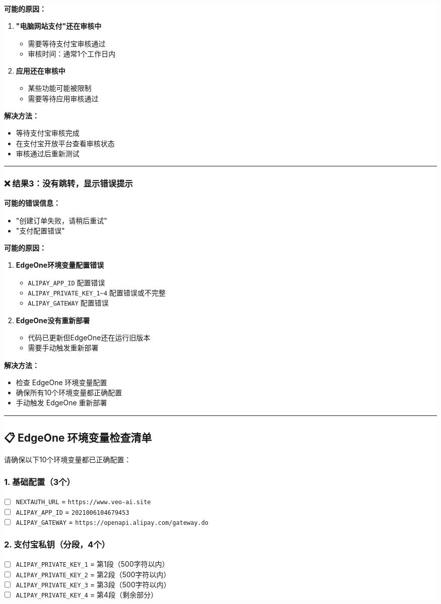 **可能的原因：**
1. **"电脑网站支付"还在审核中**
   - 需要等待支付宝审核通过
   - 审核时间：通常1个工作日内

2. **应用还在审核中**
   - 某些功能可能被限制
   - 需要等待应用审核通过

**解决方法：**
- 等待支付宝审核完成
- 在支付宝开放平台查看审核状态
- 审核通过后重新测试

---

### ❌ 结果3：没有跳转，显示错误提示

**可能的错误信息：**
- "创建订单失败，请稍后重试"
- "支付配置错误"

**可能的原因：**
1. **EdgeOne环境变量配置错误**
   - `ALIPAY_APP_ID` 配置错误
   - `ALIPAY_PRIVATE_KEY_1~4` 配置错误或不完整
   - `ALIPAY_GATEWAY` 配置错误

2. **EdgeOne没有重新部署**
   - 代码已更新但EdgeOne还在运行旧版本
   - 需要手动触发重新部署

**解决方法：**
- 检查 EdgeOne 环境变量配置
- 确保所有10个环境变量都正确配置
- 手动触发 EdgeOne 重新部署

---

## 📋 EdgeOne 环境变量检查清单

请确保以下10个环境变量都已正确配置：

### 1. 基础配置（3个）

- [ ] `NEXTAUTH_URL` = `https://www.veo-ai.site`
- [ ] `ALIPAY_APP_ID` = `2021006104679453`
- [ ] `ALIPAY_GATEWAY` = `https://openapi.alipay.com/gateway.do`

### 2. 支付宝私钥（分段，4个）

- [ ] `ALIPAY_PRIVATE_KEY_1` = 第1段（500字符以内）
- [ ] `ALIPAY_PRIVATE_KEY_2` = 第2段（500字符以内）
- [ ] `ALIPAY_PRIVATE_KEY_3` = 第3段（500字符以内）
- [ ] `ALIPAY_PRIVATE_KEY_4` = 第4段（剩余部分）
